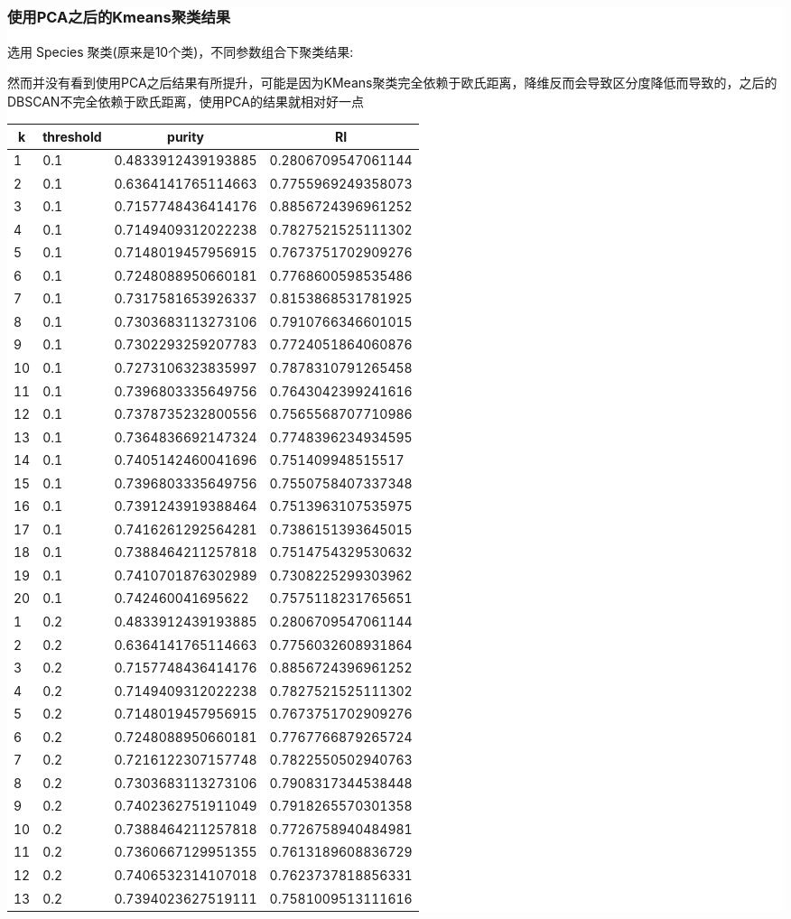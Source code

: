 ### 使用PCA之后的Kmeans聚类结果

选用 Species 聚类(原来是10个类)，不同参数组合下聚类结果:

然而并没有看到使用PCA之后结果有所提升，可能是因为KMeans聚类完全依赖于欧氏距离，降维反而会导致区分度降低而导致的，之后的DBSCAN不完全依赖于欧氏距离，使用PCA的结果就相对好一点

|   k   |   threshold   |   purity   |   RI   |
| ---- | ---- | ---- | ---- |
|1	| 0.1	| 0.4833912439193885| 0.2806709547061144|
|2	| 0.1	| 0.6364141765114663| 0.7755969249358073|
|3	| 0.1	| 0.7157748436414176| 0.8856724396961252|
|4	| 0.1	| 0.7149409312022238| 0.7827521525111302|
|5	| 0.1	| 0.7148019457956915| 0.7673751702909276|
|6	| 0.1	| 0.7248088950660181| 0.7768600598535486|
|7	| 0.1	| 0.7317581653926337| 0.8153868531781925|
|8	| 0.1	| 0.7303683113273106| 0.7910766346601015|
|9	| 0.1	| 0.7302293259207783| 0.7724051864060876|
|10	| 0.1	| 0.7273106323835997| 0.7878310791265458|
|11	| 0.1	| 0.7396803335649756| 0.7643042399241616|
|12	| 0.1	| 0.7378735232800556| 0.7565568707710986|
|13	| 0.1	| 0.7364836692147324| 0.7748396234934595|
|14	| 0.1	| 0.7405142460041696| 0.751409948515517|
|15	| 0.1	| 0.7396803335649756| 0.7550758407337348|
|16	| 0.1	| 0.7391243919388464| 0.7513963107535975|
|17	| 0.1	| 0.7416261292564281| 0.7386151393645015|
|18	| 0.1	| 0.7388464211257818| 0.7514754329530632|
|19	| 0.1	| 0.7410701876302989| 0.7308225299303962|
|20	| 0.1	| 0.742460041695622| 0.7575118231765651|
|1	| 0.2	| 0.4833912439193885| 0.2806709547061144|
|2	| 0.2	| 0.6364141765114663| 0.7756032608931864|
|3	| 0.2	| 0.7157748436414176| 0.8856724396961252|
|4	| 0.2	| 0.7149409312022238| 0.7827521525111302|
|5	| 0.2	| 0.7148019457956915| 0.7673751702909276|
|6	| 0.2	| 0.7248088950660181| 0.7767766879265724|
|7	| 0.2	| 0.7216122307157748| 0.7822550502940763|
|8	| 0.2	| 0.7303683113273106| 0.7908317344538448|
|9	| 0.2	| 0.7402362751911049| 0.7918265570301358|
|10	| 0.2	| 0.7388464211257818| 0.7726758940484981|
|11	| 0.2	| 0.7360667129951355| 0.7613189608836729|
|12	| 0.2	| 0.7406532314107018| 0.7623737818856331|
|13	| 0.2	| 0.7394023627519111| 0.7581009513111616|